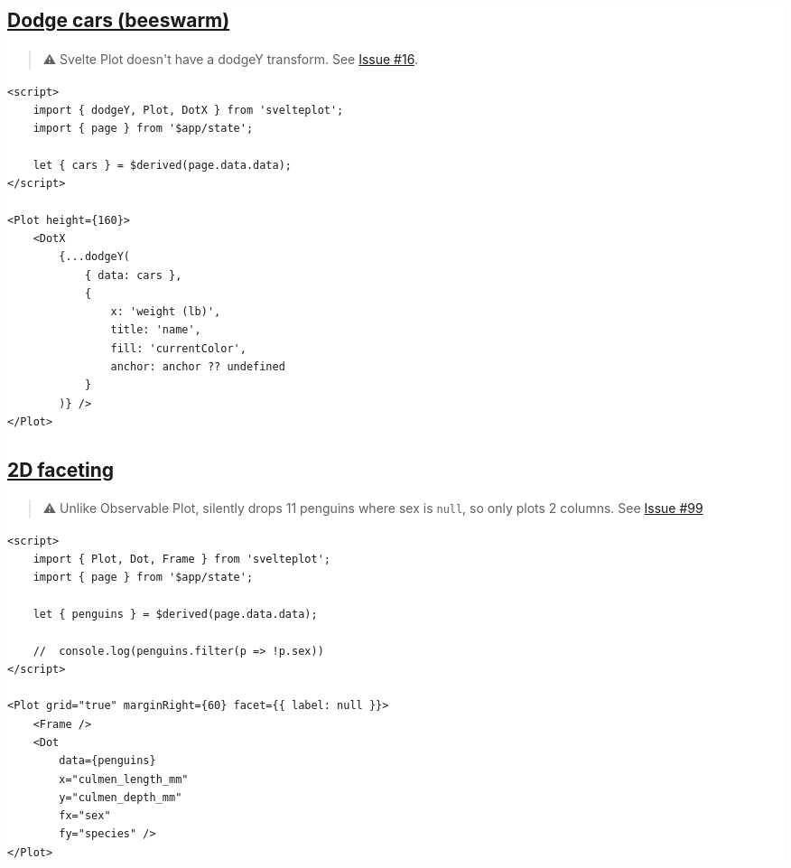 ## [Dodge cars (beeswarm)](https://observablehq.com/@observablehq/plot-dodge-cars)

> :warning: Svelte Plot doesn't have a dodgeY transform.
> See [Issue #16](https://github.com/svelteplot/svelteplot/issues/16).

```svelte
<script>
    import { dodgeY, Plot, DotX } from 'svelteplot';
    import { page } from '$app/state';

    let { cars } = $derived(page.data.data);
</script>

<Plot height={160}>
    <DotX
        {...dodgeY(
            { data: cars },
            {
                x: 'weight (lb)',
                title: 'name',
                fill: 'currentColor',
                anchor: anchor ?? undefined
            }
        )} />
</Plot>
```

## [2D faceting](https://observablehq.com/@observablehq/plot-two-dimensional-faceting)

> :warning: Unlike Observable Plot, silently drops 11 penguins where sex is `null`, so only plots 2 columns.
> See [Issue #99](https://github.com/svelteplot/svelteplot/issues/99)

```svelte live
<script>
    import { Plot, Dot, Frame } from 'svelteplot';
    import { page } from '$app/state';

    let { penguins } = $derived(page.data.data);

    //  console.log(penguins.filter(p => !p.sex))
</script>

<Plot grid="true" marginRight={60} facet={{ label: null }}>
    <Frame />
    <Dot
        data={penguins}
        x="culmen_length_mm"
        y="culmen_depth_mm"
        fx="sex"
        fy="species" />
</Plot>
```
